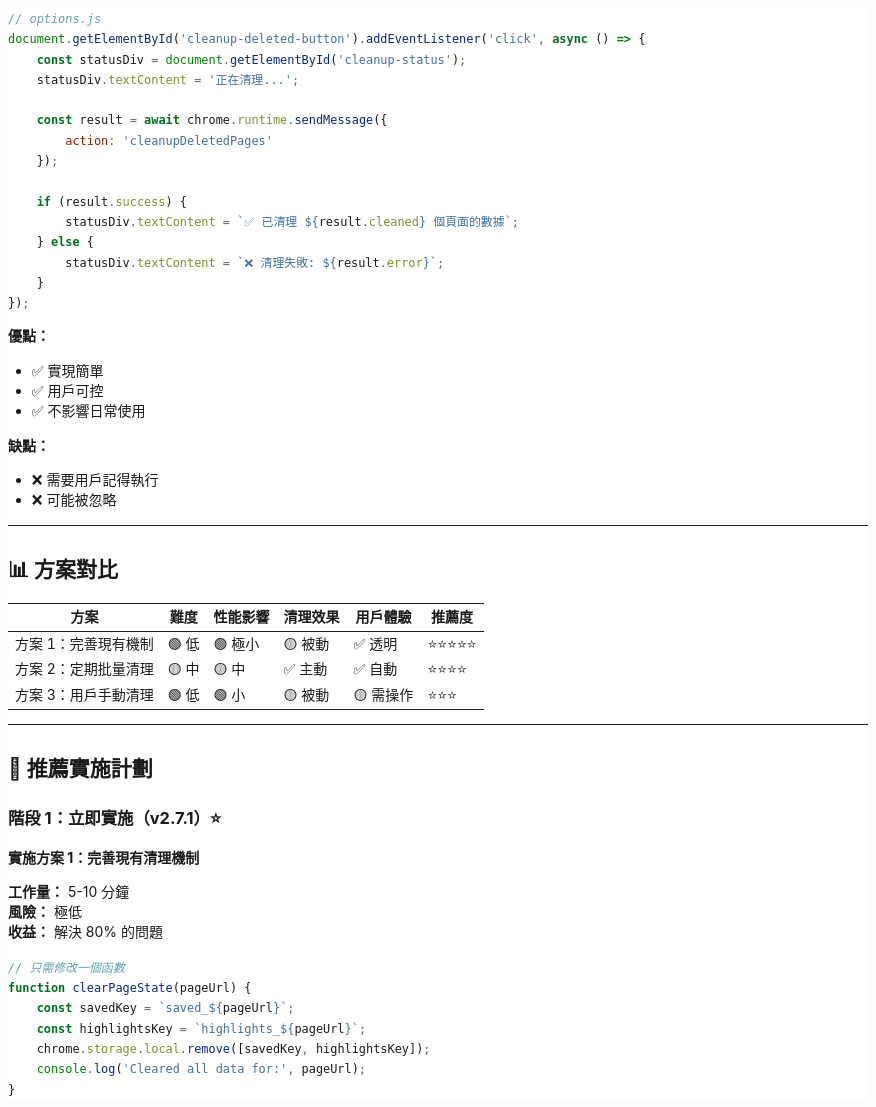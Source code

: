 ```javascript
// options.js
document.getElementById('cleanup-deleted-button').addEventListener('click', async () => {
    const statusDiv = document.getElementById('cleanup-status');
    statusDiv.textContent = '正在清理...';
    
    const result = await chrome.runtime.sendMessage({
        action: 'cleanupDeletedPages'
    });
    
    if (result.success) {
        statusDiv.textContent = `✅ 已清理 ${result.cleaned} 個頁面的數據`;
    } else {
        statusDiv.textContent = `❌ 清理失敗: ${result.error}`;
    }
});
```

**優點：**
- ✅ 實現簡單
- ✅ 用戶可控
- ✅ 不影響日常使用

**缺點：**
- ❌ 需要用戶記得執行
- ❌ 可能被忽略

---

## 📊 方案對比

| 方案 | 難度 | 性能影響 | 清理效果 | 用戶體驗 | 推薦度 |
|------|------|---------|---------|---------|--------|
| 方案 1：完善現有機制 | 🟢 低 | 🟢 極小 | 🟡 被動 | ✅ 透明 | ⭐️⭐️⭐️⭐️⭐️ |
| 方案 2：定期批量清理 | 🟡 中 | 🟡 中 | ✅ 主動 | ✅ 自動 | ⭐️⭐️⭐️⭐️ |
| 方案 3：用戶手動清理 | 🟢 低 | 🟢 小 | 🟡 被動 | 🟡 需操作 | ⭐️⭐️⭐️ |

---

## 🎯 推薦實施計劃

### 階段 1：立即實施（v2.7.1）⭐️
**實施方案 1：完善現有清理機制**

**工作量：** 5-10 分鐘  
**風險：** 極低  
**收益：** 解決 80% 的問題

```javascript
// 只需修改一個函數
function clearPageState(pageUrl) {
    const savedKey = `saved_${pageUrl}`;
    const highlightsKey = `highlights_${pageUrl}`;
    chrome.storage.local.remove([savedKey, highlightsKey]);
    console.log('Cleared all data for:', pageUrl);
}
```
